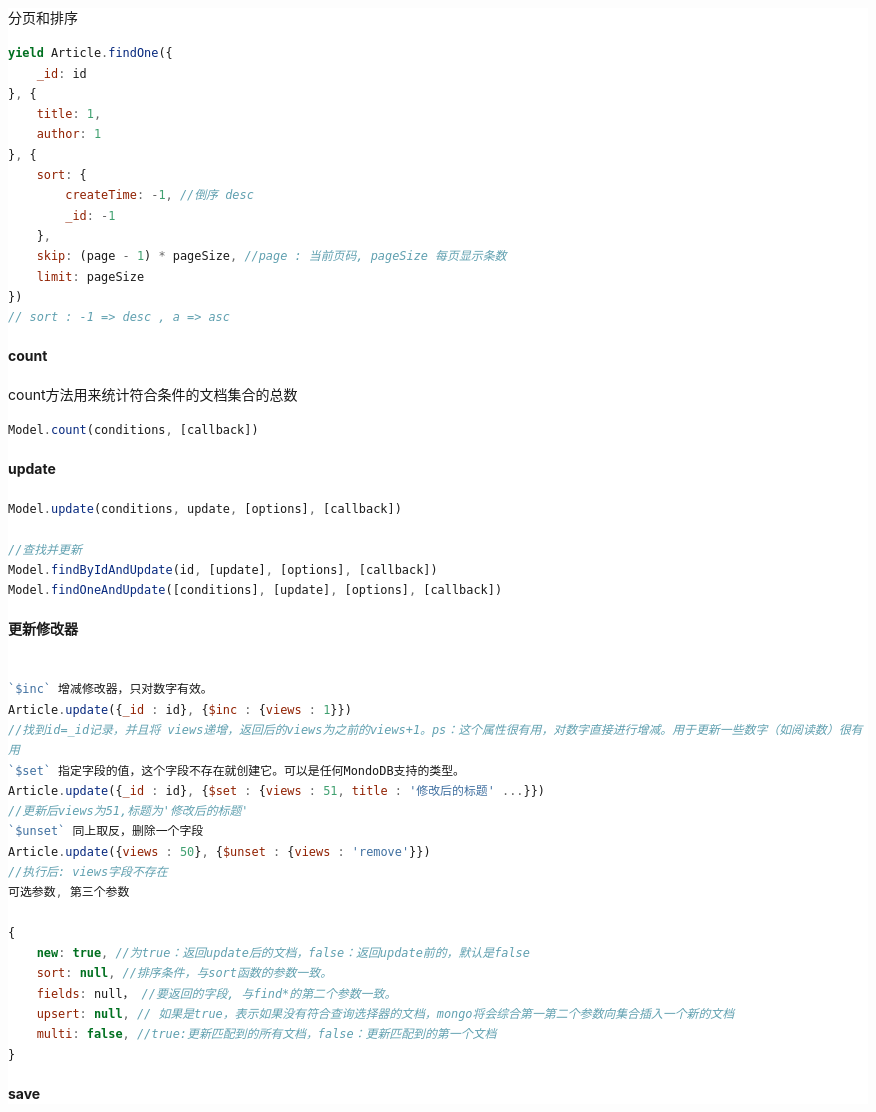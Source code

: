 分页和排序

```js
yield Article.findOne({
    _id: id
}, {
    title: 1,
    author: 1
}, {
    sort: { 
        createTime: -1, //倒序 desc
        _id: -1
    },
    skip: (page - 1) * pageSize, //page : 当前页码, pageSize 每页显示条数
    limit: pageSize
})
// sort : -1 => desc , a => asc
```

#### count

count方法用来统计符合条件的文档集合的总数

```js
Model.count(conditions, [callback])
```

#### update

```js
Model.update(conditions, update, [options], [callback])

//查找并更新
Model.findByIdAndUpdate(id, [update], [options], [callback])
Model.findOneAndUpdate([conditions], [update], [options], [callback])
```

#### 更新修改器

```js

`$inc` 增减修改器，只对数字有效。
Article.update({_id : id}, {$inc : {views : 1}})
//找到id=_id记录，并且将 views递增，返回后的views为之前的views+1。ps：这个属性很有用，对数字直接进行增减。用于更新一些数字（如阅读数）很有用
`$set` 指定字段的值，这个字段不存在就创建它。可以是任何MondoDB支持的类型。
Article.update({_id : id}, {$set : {views : 51, title : '修改后的标题' ...}})
//更新后views为51,标题为'修改后的标题'
`$unset` 同上取反，删除一个字段
Article.update({views : 50}, {$unset : {views : 'remove'}}) 
//执行后: views字段不存在
可选参数, 第三个参数

{
    new: true, //为true：返回update后的文档，false：返回update前的，默认是false
    sort: null, //排序条件，与sort函数的参数一致。
    fields: null， //要返回的字段, 与find*的第二个参数一致。
    upsert: null, // 如果是true，表示如果没有符合查询选择器的文档，mongo将会综合第一第二个参数向集合插入一个新的文档
    multi: false, //true:更新匹配到的所有文档，false：更新匹配到的第一个文档
}
```
#### save
